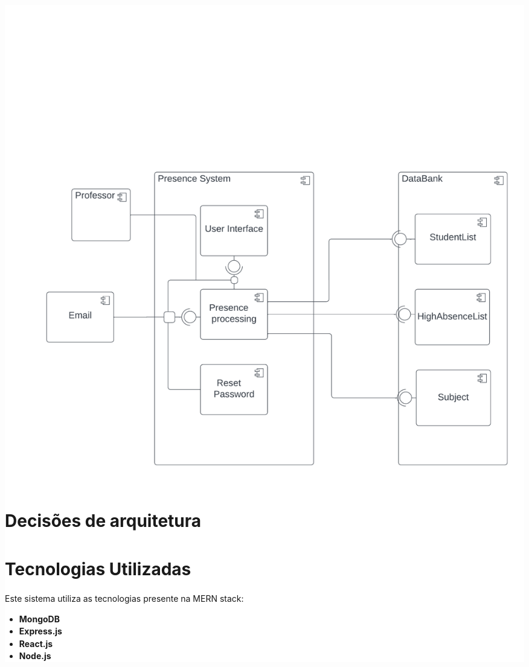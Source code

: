   <img src="../images/Diagrama%20Componentes.png"   alt="alteração de senha" style="width:100%">
  </center>
</figure>

# Decisões de arquitetura

# Tecnologias Utilizadas

Este sistema utiliza as tecnologias presente na MERN stack:
- **MongoDB**
- **Express.js**
- **React.js**
- **Node.js**
